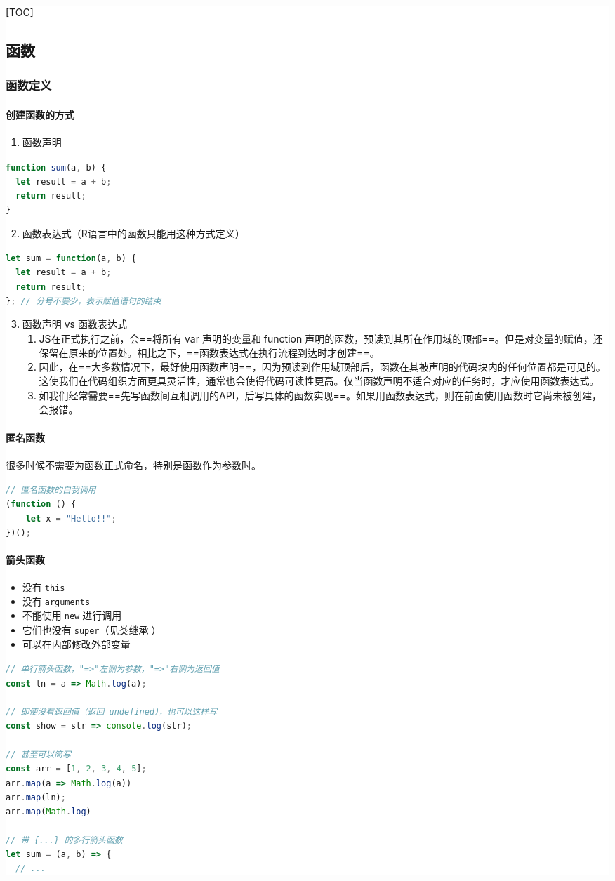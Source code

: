 [TOC]

## 函数

### 函数定义

#### 创建函数的方式

1. 函数声明

```javascript
function sum(a, b) {
  let result = a + b;
  return result;
}
```

2. 函数表达式（R语言中的函数只能用这种方式定义）

```javascript
let sum = function(a, b) {
  let result = a + b;
  return result;
}; // 分号不要少，表示赋值语句的结束
```

3. 函数声明 vs 函数表达式
   1. JS在正式执行之前，会==将所有 var 声明的变量和 function 声明的函数，预读到其所在作用域的顶部==。但是对变量的赋值，还保留在原来的位置处。相比之下，==函数表达式在执行流程到达时才创建==。
   2. 因此，在==大多数情况下，最好使用函数声明==，因为预读到作用域顶部后，函数在其被声明的代码块内的任何位置都是可见的。这使我们在代码组织方面更具灵活性，通常也会使得代码可读性更高。仅当函数声明不适合对应的任务时，才应使用函数表达式。
   3. 如我们经常需要==先写函数间互相调用的API，后写具体的函数实现==。如果用函数表达式，则在前面使用函数时它尚未被创建，会报错。

#### 匿名函数

很多时候不需要为函数正式命名，特别是函数作为参数时。

```javascript
// 匿名函数的自我调用
(function () {
    let x = "Hello!!"; 
})();
```

#### 箭头函数

- 没有 `this`
- 没有 `arguments`
- 不能使用 `new` 进行调用
- 它们也没有 `super`（见[类继承](https://zh.javascript.info/class-inheritance) ）
- 可以在内部修改外部变量

```javascript
// 单行箭头函数，"=>"左侧为参数，"=>"右侧为返回值
const ln = a => Math.log(a);

// 即使没有返回值（返回 undefined），也可以这样写
const show = str => console.log(str);

// 甚至可以简写
const arr = [1, 2, 3, 4, 5];
arr.map(a => Math.log(a))
arr.map(ln);
arr.map(Math.log)

// 带 {...} 的多行箭头函数
let sum = (a, b) => {
  // ...
```
